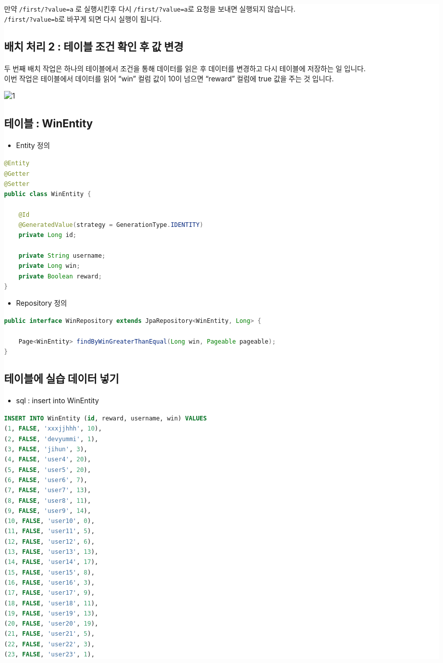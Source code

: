 만약 `/first/?value=a` 로 실행시킨후 다시 `/first/?value=a`로 요청을 보내면 실행되지 않습니다.  
`/first/?value=b`로 바꾸게 되면 다시 실행이 됩니다.  

## 배치 처리 2 : 테이블 조건 확인 후 값 변경
두 번째 배치 작업은 하나의 테이블에서 조건을 통해 데이터를 읽은 후 데이터를 변경하고 다시 테이블에 저장하는 일 입니다.  
이번 작업은 테이블에서 데이터를 읽어 “win” 컬럼 값이 10이 넘으면 “reward” 컬럼에 true 값을 주는 것 입니다.  

![1](https://github.com/user-attachments/assets/540a7256-cba4-4753-bb0f-149c49cc4bfc)  

## 테이블 : WinEntity

* Entity 정의
```java
@Entity
@Getter
@Setter
public class WinEntity {

    @Id
    @GeneratedValue(strategy = GenerationType.IDENTITY)
    private Long id;

    private String username;
    private Long win;
    private Boolean reward;
}
```

* Repository 정의
```java
public interface WinRepository extends JpaRepository<WinEntity, Long> {

    Page<WinEntity> findByWinGreaterThanEqual(Long win, Pageable pageable);
}
```

## 테이블에 실습 데이터 넣기
* sql : insert into WinEntity
```sql
INSERT INTO WinEntity (id, reward, username, win) VALUES
(1, FALSE, 'xxxjjhhh', 10),
(2, FALSE, 'devyummi', 1),
(3, FALSE, 'jihun', 3),
(4, FALSE, 'user4', 20),
(5, FALSE, 'user5', 20),
(6, FALSE, 'user6', 7),
(7, FALSE, 'user7', 13),
(8, FALSE, 'user8', 11),
(9, FALSE, 'user9', 14),
(10, FALSE, 'user10', 0),
(11, FALSE, 'user11', 5),
(12, FALSE, 'user12', 6),
(13, FALSE, 'user13', 13),
(14, FALSE, 'user14', 17),
(15, FALSE, 'user15', 8),
(16, FALSE, 'user16', 3),
(17, FALSE, 'user17', 9),
(18, FALSE, 'user18', 11),
(19, FALSE, 'user19', 13),
(20, FALSE, 'user20', 19),
(21, FALSE, 'user21', 5),
(22, FALSE, 'user22', 3),
(23, FALSE, 'user23', 1),
```